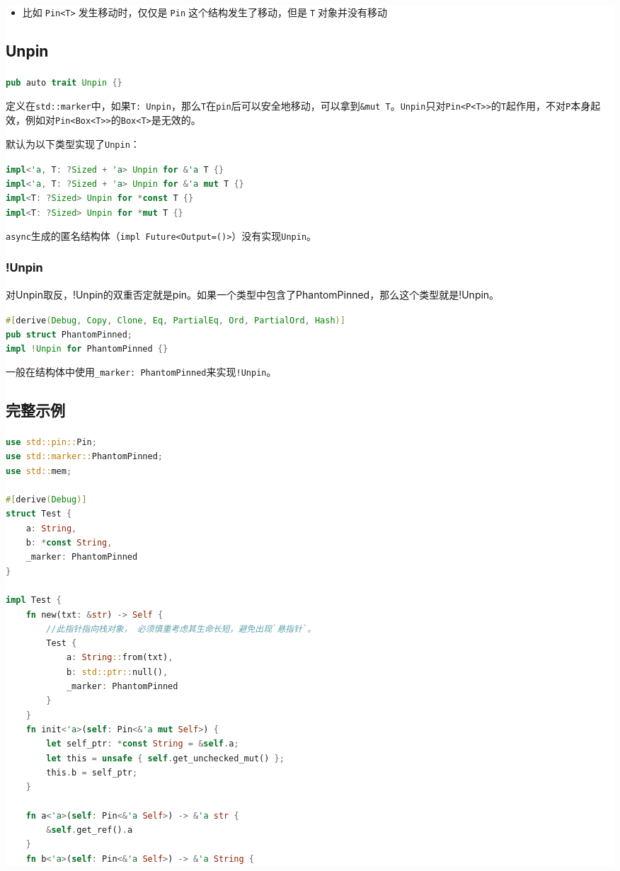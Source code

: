   - 比如 `Pin<T>` 发生移动时，仅仅是 `Pin` 这个结构发生了移动，但是 `T` 对象并没有移动

## Unpin

```rust
pub auto trait Unpin {}
```

定义在`std::marker`中，如果`T: Unpin`，那么`T`在`pin`后可以安全地移动，可以拿到`&mut T`。`Unpin`只对`Pin<P<T>>`的`T`起作用，不对`P`本身起效，例如对`Pin<Box<T>>`的`Box<T>`是无效的。

默认为以下类型实现了`Unpin`：

```rust
impl<'a, T: ?Sized + 'a> Unpin for &'a T {}
impl<'a, T: ?Sized + 'a> Unpin for &'a mut T {}
impl<T: ?Sized> Unpin for *const T {}
impl<T: ?Sized> Unpin for *mut T {}
```

`async`生成的匿名结构体（`impl Future<Output=()>`）没有实现`Unpin`。

### !Unpin

对Unpin取反，!Unpin的双重否定就是pin。如果一个类型中包含了PhantomPinned，那么这个类型就是!Unpin。

```rust
#[derive(Debug, Copy, Clone, Eq, PartialEq, Ord, PartialOrd, Hash)]
pub struct PhantomPinned;
impl !Unpin for PhantomPinned {}
```

一般在结构体中使用`_marker: PhantomPinned`来实现`!Unpin`。

## 完整示例

```rust
use std::pin::Pin;
use std::marker::PhantomPinned;
use std::mem;

#[derive(Debug)]
struct Test {
    a: String,
    b: *const String,
    _marker: PhantomPinned
}

impl Test {
    fn new(txt: &str) -> Self {
        //此指针指向栈对象， 必须慎重考虑其生命长短，避免出现`悬指针`。
        Test {
            a: String::from(txt),
            b: std::ptr::null(),
            _marker: PhantomPinned
        }
    }
    fn init<'a>(self: Pin<&'a mut Self>) {
        let self_ptr: *const String = &self.a;
        let this = unsafe { self.get_unchecked_mut() };
        this.b = self_ptr;
    }

    fn a<'a>(self: Pin<&'a Self>) -> &'a str {
        &self.get_ref().a
    }
    fn b<'a>(self: Pin<&'a Self>) -> &'a String {
```